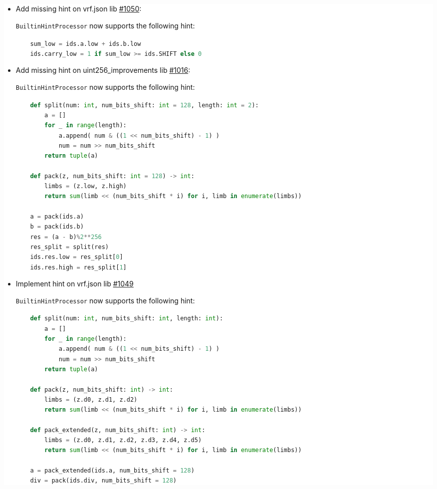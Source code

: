 * Add missing hint on vrf.json lib [#1050](https://github.com/lambdaclass/cairo-vm/pull/1050):

    `BuiltinHintProcessor` now supports the following hint:

    ```python
        sum_low = ids.a.low + ids.b.low
        ids.carry_low = 1 if sum_low >= ids.SHIFT else 0
    ```

* Add missing hint on uint256_improvements lib [#1016](https://github.com/lambdaclass/cairo-vm/pull/1016):

    `BuiltinHintProcessor` now supports the following hint:

    ```python
        def split(num: int, num_bits_shift: int = 128, length: int = 2):
            a = []
            for _ in range(length):
                a.append( num & ((1 << num_bits_shift) - 1) )
                num = num >> num_bits_shift
            return tuple(a)

        def pack(z, num_bits_shift: int = 128) -> int:
            limbs = (z.low, z.high)
            return sum(limb << (num_bits_shift * i) for i, limb in enumerate(limbs))

        a = pack(ids.a)
        b = pack(ids.b)
        res = (a - b)%2**256
        res_split = split(res)
        ids.res.low = res_split[0]
        ids.res.high = res_split[1]
    ```

* Implement hint on vrf.json lib [#1049](https://github.com/lambdaclass/cairo-vm/pull/1049)

    `BuiltinHintProcessor` now supports the following hint:

    ```python
        def split(num: int, num_bits_shift: int, length: int):
            a = []
            for _ in range(length):
                a.append( num & ((1 << num_bits_shift) - 1) )
                num = num >> num_bits_shift
            return tuple(a)

        def pack(z, num_bits_shift: int) -> int:
            limbs = (z.d0, z.d1, z.d2)
            return sum(limb << (num_bits_shift * i) for i, limb in enumerate(limbs))

        def pack_extended(z, num_bits_shift: int) -> int:
            limbs = (z.d0, z.d1, z.d2, z.d3, z.d4, z.d5)
            return sum(limb << (num_bits_shift * i) for i, limb in enumerate(limbs))

        a = pack_extended(ids.a, num_bits_shift = 128)
        div = pack(ids.div, num_bits_shift = 128)
